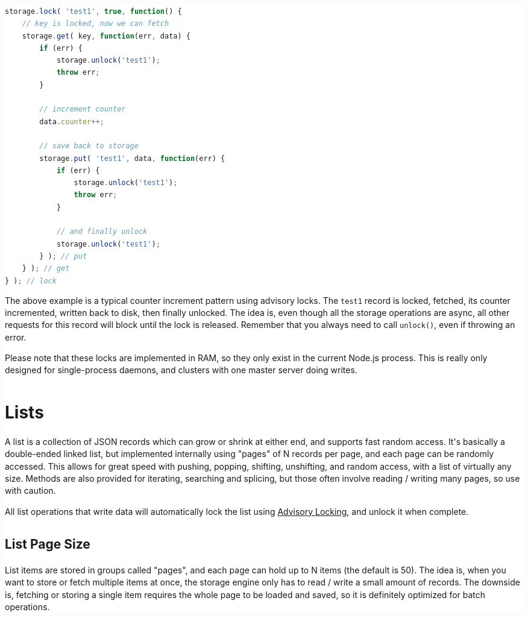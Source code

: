 ```javascript
storage.lock( 'test1', true, function() {
	// key is locked, now we can fetch
	storage.get( key, function(err, data) {
		if (err) {
			storage.unlock('test1');
			throw err;
		}
		
		// increment counter
		data.counter++;
		
		// save back to storage
		storage.put( 'test1', data, function(err) {
			if (err) {
				storage.unlock('test1');
				throw err;
			}
			
			// and finally unlock
			storage.unlock('test1');
		} ); // put
	} ); // get
} ); // lock
```

The above example is a typical counter increment pattern using advisory locks.  The `test1` record is locked, fetched, its counter incremented, written back to disk, then finally unlocked.  The idea is, even though all the storage operations are async, all other requests for this record will block until the lock is released.  Remember that you always need to call `unlock()`, even if throwing an error.

Please note that these locks are implemented in RAM, so they only exist in the current Node.js process.  This is really only designed for single-process daemons, and clusters with one master server doing writes.

# Lists

A list is a collection of JSON records which can grow or shrink at either end, and supports fast random access.  It's basically a double-ended linked list, but implemented internally using "pages" of N records per page, and each page can be randomly accessed.  This allows for great speed with pushing, popping, shifting, unshifting, and random access, with a list of virtually any size.  Methods are also provided for iterating, searching and splicing, but those often involve reading / writing many pages, so use with caution.

All list operations that write data will automatically lock the list using [Advisory Locking](#advisory-locking), and unlock it when complete.

## List Page Size

List items are stored in groups called "pages", and each page can hold up to N items (the default is 50).  The idea is, when you want to store or fetch multiple items at once, the storage engine only has to read / write a small amount of records.  The downside is, fetching or storing a single item requires the whole page to be loaded and saved, so it is definitely optimized for batch operations.
